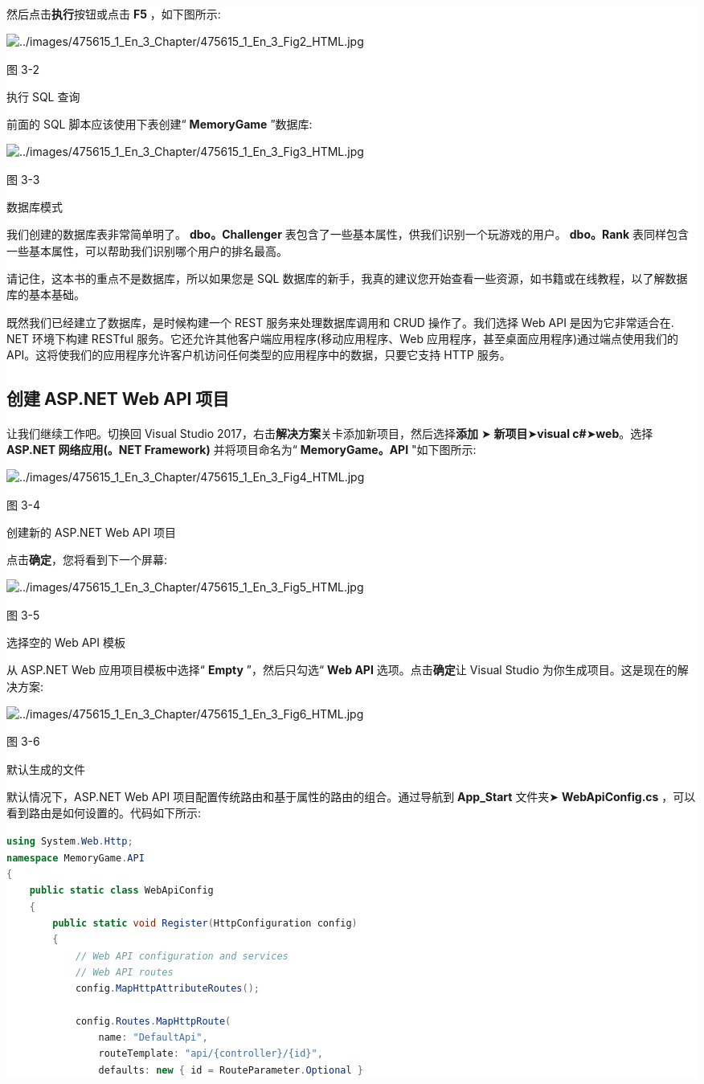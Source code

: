 然后点击**执行**按钮或点击 **F5** ，如下图所示:

![../images/475615_1_En_3_Chapter/475615_1_En_3_Fig2_HTML.jpg](../images/475615_1_En_3_Chapter/475615_1_En_3_Fig2_HTML.jpg)

图 3-2

执行 SQL 查询

前面的 SQL 脚本应该使用下表创建“ **MemoryGame** ”数据库:

![../images/475615_1_En_3_Chapter/475615_1_En_3_Fig3_HTML.jpg](../images/475615_1_En_3_Chapter/475615_1_En_3_Fig3_HTML.jpg)

图 3-3

数据库模式

我们创建的数据库表非常简单明了。 **dbo。Challenger** 表包含了一些基本属性，供我们识别一个玩游戏的用户。 **dbo。Rank** 表同样包含一些基本属性，可以帮助我们识别哪个用户的排名最高。

请记住，这本书的重点不是数据库，所以如果您是 SQL 数据库的新手，我真的建议您开始查看一些资源，如书籍或在线教程，以了解数据库的基本基础。

既然我们已经建立了数据库，是时候构建一个 REST 服务来处理数据库调用和 CRUD 操作了。我们选择 Web API 是因为它非常适合在. NET 环境下构建 RESTful 服务。它还允许其他客户端应用程序(移动应用程序、Web 应用程序，甚至桌面应用程序)通过端点使用我们的 API。这将使我们的应用程序允许客户机访问任何类型的应用程序中的数据，只要它支持 HTTP 服务。

## 创建 ASP.NET Web API 项目

让我们继续工作吧。切换回 Visual Studio 2017，右击**解决方案**关卡添加新项目，然后选择**添加** ➤ **新项目**➤**visual c#**➤**web**。选择**ASP.NET 网络应用(。NET Framework)** 并将项目命名为“ **MemoryGame。API** "如下图所示:

![../images/475615_1_En_3_Chapter/475615_1_En_3_Fig4_HTML.jpg](../images/475615_1_En_3_Chapter/475615_1_En_3_Fig4_HTML.jpg)

图 3-4

创建新的 ASP.NET Web API 项目

点击**确定**，您将看到下一个屏幕:

![../images/475615_1_En_3_Chapter/475615_1_En_3_Fig5_HTML.jpg](../images/475615_1_En_3_Chapter/475615_1_En_3_Fig5_HTML.jpg)

图 3-5

选择空的 Web API 模板

从 ASP.NET Web 应用项目模板中选择“ **Empty** ”，然后只勾选“ **Web API** 选项。点击**确定**让 Visual Studio 为你生成项目。这是现在的解决方案:

![../images/475615_1_En_3_Chapter/475615_1_En_3_Fig6_HTML.jpg](../images/475615_1_En_3_Chapter/475615_1_En_3_Fig6_HTML.jpg)

图 3-6

默认生成的文件

默认情况下，ASP.NET Web API 项目配置传统路由和基于属性的路由的组合。通过导航到 **App_Start** 文件夹➤ **WebApiConfig.cs** ，可以看到路由是如何设置的。代码如下所示:

```cs
using System.Web.Http;
namespace MemoryGame.API
{
    public static class WebApiConfig
    {
        public static void Register(HttpConfiguration config)
        {
            // Web API configuration and services
            // Web API routes
            config.MapHttpAttributeRoutes();

            config.Routes.MapHttpRoute(
                name: "DefaultApi",
                routeTemplate: "api/{controller}/{id}",
                defaults: new { id = RouteParameter.Optional }
```